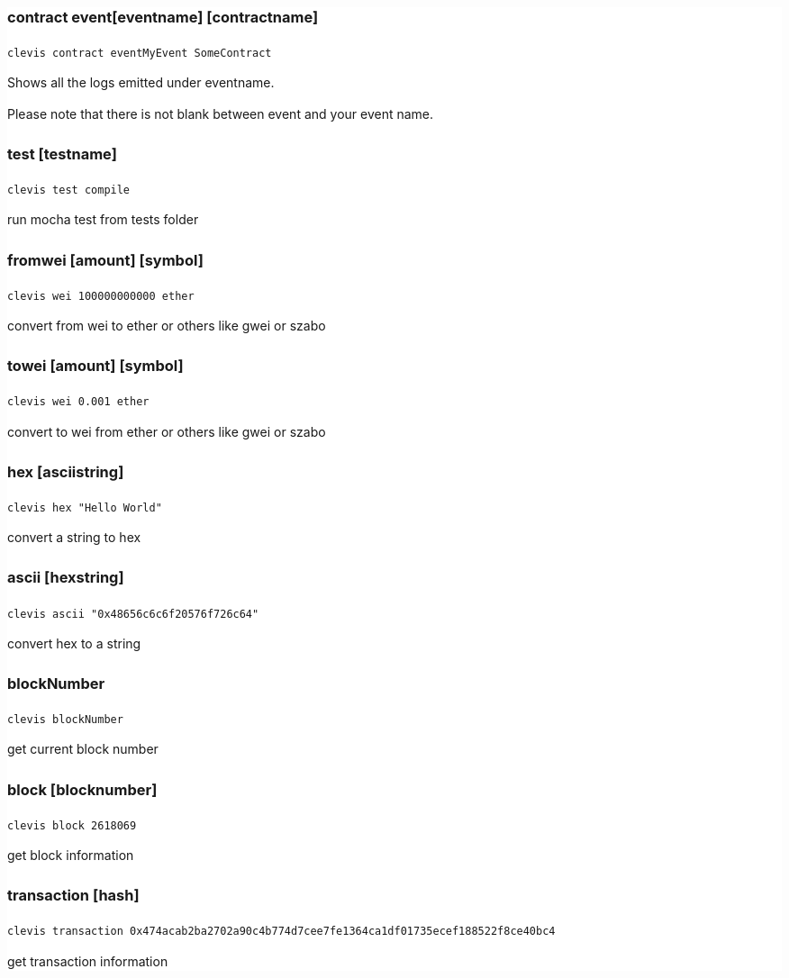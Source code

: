 ### contract event[eventname] [contractname]
```
clevis contract eventMyEvent SomeContract
```

Shows all the logs emitted under eventname.

Please note that there is not blank between event and your event name.


### test [testname]
```
clevis test compile
```
run mocha test from tests folder

### fromwei [amount] [symbol]
```
clevis wei 100000000000 ether
```
convert from wei to ether or others like gwei or szabo

### towei [amount] [symbol]
```
clevis wei 0.001 ether
```
convert to wei from ether or others like gwei or szabo

### hex [asciistring]
```
clevis hex "Hello World"
```
convert a string to hex

### ascii [hexstring]
```
clevis ascii "0x48656c6c6f20576f726c64"
```
convert hex to a string

### blockNumber
```
clevis blockNumber
```
get current block number

### block [blocknumber]
```
clevis block 2618069
```
get block information

### transaction [hash]
```
clevis transaction 0x474acab2ba2702a90c4b774d7cee7fe1364ca1df01735ecef188522f8ce40bc4
```
get transaction information
